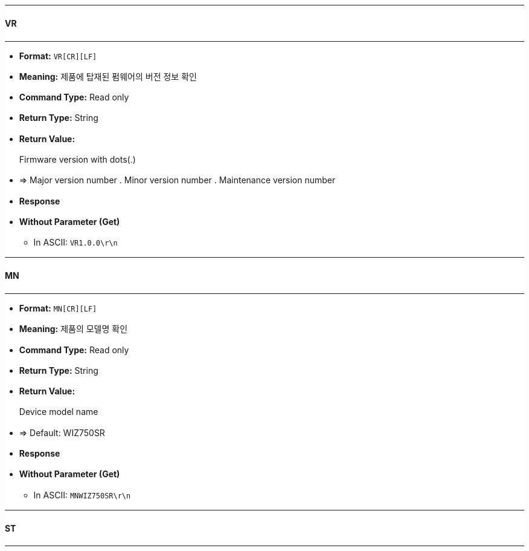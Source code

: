 
-----

#### VR

-----

  - **Format:** `VR[CR][LF]`
  - **Meaning:** 제품에 탑재된 펌웨어의 버전 정보 확인
  - **Command Type:** Read only
  - **Return Type:** String
  - **Return Value:**



    Firmware version with dots(.)

  - ⇒ Major version number . Minor version number . Maintenance
    version number



  - **Response**



  - **Without Parameter (Get)**
      - In ASCII: `VR1.0.0\r\n`



-----

#### MN

-----

  - **Format:** `MN[CR][LF]`
  - **Meaning:** 제품의 모델명 확인
  - **Command Type:** Read only
  - **Return Type:** String
  - **Return Value:**



    Device model name

  - ⇒ Default: WIZ750SR



  - **Response**



  - **Without Parameter (Get)**
      - In ASCII: `MNWIZ750SR\r\n`



-----

#### ST

-----
